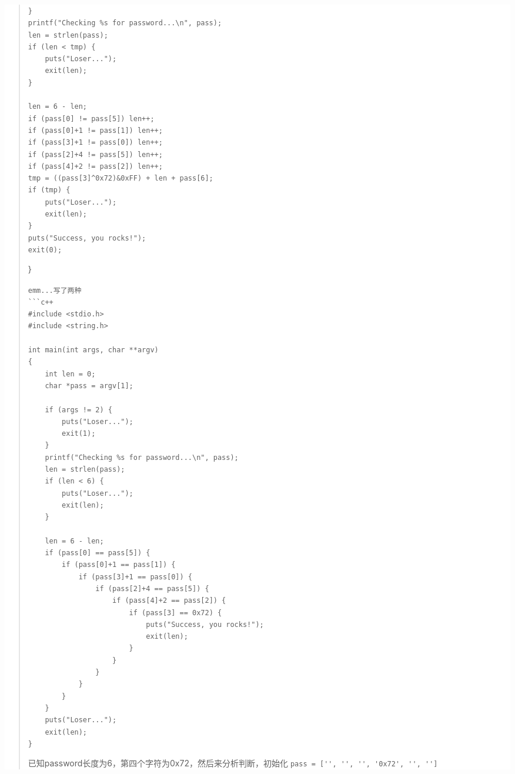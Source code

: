 >     }
>     printf("Checking %s for password...\n", pass);
>     len = strlen(pass);
>     if (len < tmp) {
>         puts("Loser...");
>         exit(len);
>     }
> 
>     len = 6 - len;
>     if (pass[0] != pass[5]) len++;
>     if (pass[0]+1 != pass[1]) len++;
>     if (pass[3]+1 != pass[0]) len++;
>     if (pass[2]+4 != pass[5]) len++;
>     if (pass[4]+2 != pass[2]) len++;
>     tmp = ((pass[3]^0x72)&0xFF) + len + pass[6];
>     if (tmp) {
>         puts("Loser...");
>         exit(len);
>     }
>     puts("Success, you rocks!");
>     exit(0);
> }
> ```
> emm...写了两种
> ```c++
> #include <stdio.h>
> #include <string.h>
>
> int main(int args, char **argv)
> {
>     int len = 0;
>     char *pass = argv[1];
>  
>     if (args != 2) {
>         puts("Loser...");
>         exit(1);
>     }
>     printf("Checking %s for password...\n", pass);
>     len = strlen(pass);
>     if (len < 6) {
>         puts("Loser...");
>         exit(len);
>     }
> 
>     len = 6 - len;
>     if (pass[0] == pass[5]) {
>         if (pass[0]+1 == pass[1]) {
>             if (pass[3]+1 == pass[0]) {
>                 if (pass[2]+4 == pass[5]) {
>                     if (pass[4]+2 == pass[2]) {
>                         if (pass[3] == 0x72) {
>                             puts("Success, you rocks!");
>                             exit(len);
>                         }
>                     }
>                 }
>             }
>         }
>     }
>     puts("Loser...");
>     exit(len);
> }
> ```
> 已知password长度为6，第四个字符为0x72，然后来分析判断，初始化 `pass = ['', '', '', '0x72', '', '']`